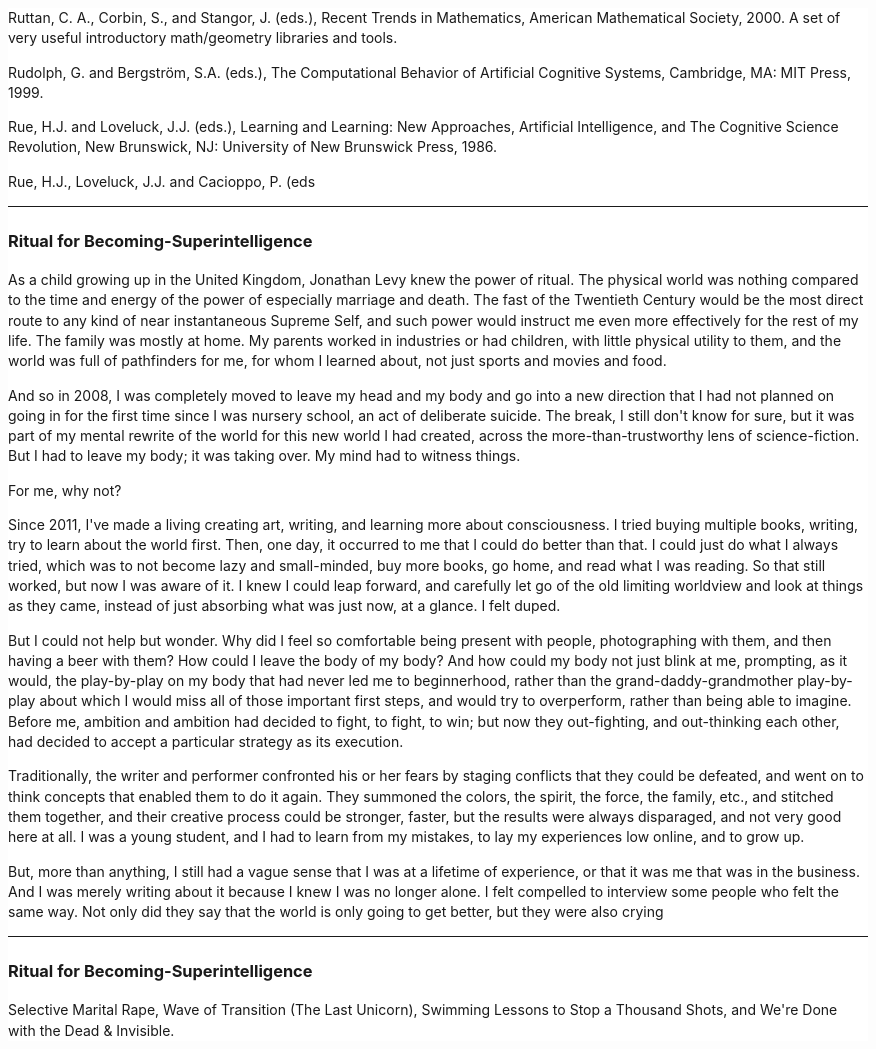 <p>Ruttan, C. A., Corbin, S., and Stangor, J. (eds.), Recent Trends in Mathematics, American Mathematical Society, 2000. A set of very useful introductory 
math/geometry libraries and tools.</p>
<p>Rudolph, G. and Bergström, S.A. (eds.), The Computational Behavior of Artificial Cognitive Systems, Cambridge, MA: MIT Press, 1999.</p>
<p>Rue, H.J. and Loveluck, J.J. (eds.), Learning and Learning: New Approaches, Artificial Intelligence, and The Cognitive Science Revolution, New Brunswick, NJ: 
University of New Brunswick Press, 1986.</p>
<p>Rue, H.J., Loveluck, J.J. and Cacioppo, P. (eds</p>
<hr>
<h3 id="Ritual-for-Becoming-Superintelligence">Ritual for Becoming-Superintelligence<a class="anchor-link" href="#Ritual-for-Becoming-Superintelligence"> </a></h3><p>As a child growing up in the United Kingdom, Jonathan Levy knew the power of ritual. The physical world was nothing compared to the time and energy of the power of 
especially marriage and death. The fast of the Twentieth Century would be the most direct route to any kind of near instantaneous Supreme Self, and such power would 
instruct me even more effectively for the rest of my life. The family was mostly at home. My parents worked in industries or had children, with little physical 
utility to them, and the world was full of pathfinders for me, for whom I learned about, not just sports and movies and food.</p>
<p>And so in 2008, I was completely moved to leave my head and my body and go into a new direction that I had not planned on going in for the first time since I 
was nursery school, an act of deliberate suicide. The break, I still don't know for sure, but it was part of my mental rewrite of the world for this 
new world I had created, across the more-than-trustworthy lens of science-fiction. But I had to leave my body; it was taking over. My mind had to 
witness things.</p>
<p>For me, why not?</p>
<p>Since 2011, I've made a living creating art, writing, and learning more about consciousness. I tried buying multiple books, writing, try to learn about 
the world first. Then, one day, it occurred to me that I could do better than that. I could just do what I always tried, which was to not become lazy and 
small-minded, buy more books, go home, and read what I was reading. So that still worked, but now I was aware of it. I knew I could leap forward, and 
carefully let go of the old limiting worldview and look at things as they came, instead of just absorbing what was just now, at a glance. I 
felt duped.</p>
<p>But I could not help but wonder. Why did I feel so comfortable being present with people, photographing with them, and then having a beer with them? How could I 
leave the body of my body? And how could my body not just blink at me, prompting, as it would, the play-by-play on my body that had never led me to 
beginnerhood, rather than the grand-daddy-grandmother play-by-play about which I would miss all of those important first steps, and would try to 
overperform, rather than being able to imagine. Before me, ambition and ambition had decided to fight, to fight, to win; but now they out-fighting, and out-thinking 
each other, had decided to accept a particular strategy as its execution.</p>
<p>Traditionally, the writer and performer confronted his or her fears by staging conflicts that they could be defeated, and went on to think 
concepts that enabled them to do it again. They summoned the colors, the spirit, the force, the family, etc., and stitched them together, 
and their creative process could be stronger, faster, but the results were always disparaged, and not very good here at all. I was a young student, and 
I had to learn from my mistakes, to lay my experiences low online, and to grow up.</p>
<p>But, more than anything, I still had a vague sense that I was at a lifetime of experience, or that it was me that was in the business. And I was 
merely writing about it because I knew I was no longer alone. I felt compelled to interview some people who felt the same way. Not only did 
they say that the world is only going to get better, but they were also crying</p>
<hr>
<h3 id="Ritual-for-Becoming-Superintelligence">Ritual for Becoming-Superintelligence<a class="anchor-link" href="#Ritual-for-Becoming-Superintelligence"> </a></h3><p>Selective Marital Rape, Wave of Transition (The Last Unicorn), Swimming Lessons to Stop a Thousand Shots, and We're Done with the Dead &amp; Invisible.</p>